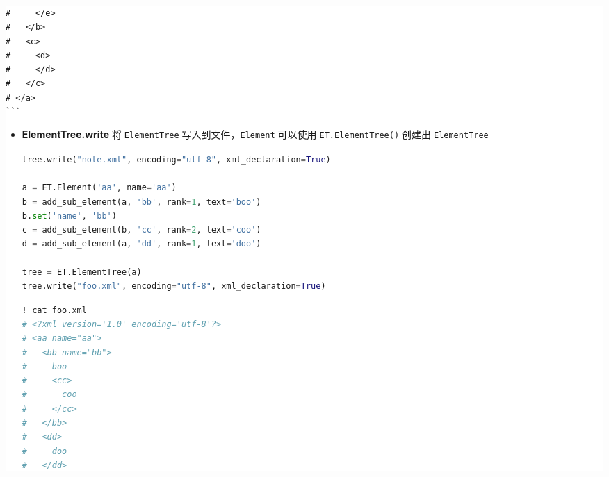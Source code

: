     #     </e>
    #   </b>
    #   <c>
    #     <d>
    #     </d>
    #   </c>
    # </a>
    ```
  - **ElementTree.write** 将 `ElementTree` 写入到文件，`Element` 可以使用 `ET.ElementTree()` 创建出 `ElementTree`
    ```py
    tree.write("note.xml", encoding="utf-8", xml_declaration=True)

    a = ET.Element('aa', name='aa')
    b = add_sub_element(a, 'bb', rank=1, text='boo')
    b.set('name', 'bb')
    c = add_sub_element(b, 'cc', rank=2, text='coo')
    d = add_sub_element(a, 'dd', rank=1, text='doo')

    tree = ET.ElementTree(a)
    tree.write("foo.xml", encoding="utf-8", xml_declaration=True)
    ```
    ```py
    ! cat foo.xml
    # <?xml version='1.0' encoding='utf-8'?>
    # <aa name="aa">
    #   <bb name="bb">
    #     boo
    #     <cc>
    #       coo
    #     </cc>
    #   </bb>
    #   <dd>
    #     doo
    #   </dd>
